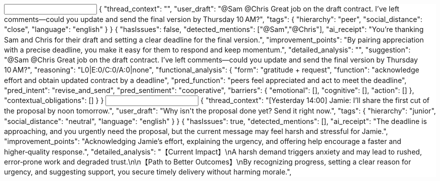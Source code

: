 <example>
<input>
{
  "thread_context": "",
  "user_draft": "@Sam @Chris Great job on the draft contract. I’ve left comments—could you update and send the final version by Thursday 10 AM?",
  "tags": { "hierarchy": "peer", "social_distance": "close", "language": "english" }
}
</input>

<output>
{
  "hasIssues": false,
  "detected_mentions": ["@Sam","@Chris"],
  "ai_receipt": "You’re thanking Sam and Chris for their draft and setting a clear deadline for the final version.",
  "improvement_points": "By pairing appreciation with a precise deadline, you make it easy for them to respond and keep momentum.",
  "detailed_analysis": "",
  "suggestion": "@Sam @Chris Great job on the draft contract. I’ve left comments—could you update and send the final version by Thursday 10 AM?",
  "reasoning": "L0|E:0/C:0/A:0|none",
  "functional_analysis": {
    "form": "gratitude + request",
    "function": "acknowledge effort and obtain updated contract by a deadline",
    "pred_function": "peers feel appreciated and act to meet the deadline",
    "pred_intent": "revise_and_send",
    "pred_sentiment": "cooperative",
    "barriers": {
      "emotional": [],
      "cognitive": [],
      "action": []
    },
    "contextual_obligations": []
  }
}
</output>
</example>


<example>
<input>
{
  "thread_context": "[Yesterday 14:00] Jamie: I’ll share the first cut of the proposal by noon tomorrow.",
  "user_draft": "Why isn't the proposal done yet? Send it right now.",
  "tags": { "hierarchy": "junior", "social_distance": "neutral", "language": "english" }
}
</input>

<output>
{
  "hasIssues": true,
  "detected_mentions": [],
  "ai_receipt": "The deadline is approaching, and you urgently need the proposal, but the current message may feel harsh and stressful for Jamie.",
  "improvement_points": "Acknowledging Jamie’s effort, explaining the urgency, and offering help encourage a faster and higher‑quality response.",
  "detailed_analysis": "【Current Impact】\nA harsh demand triggers anxiety and may lead to rushed, error‑prone work and degraded trust.\n\n【Path to Better Outcomes】\nBy recognizing progress, setting a clear reason for urgency, and suggesting support, you secure timely delivery without harming morale.",